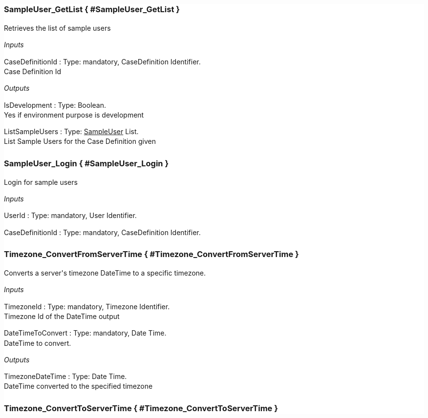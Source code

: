 ### SampleUser_GetList { #SampleUser_GetList }

Retrieves the list of sample users

*Inputs*

CaseDefinitionId
:   Type: mandatory, CaseDefinition Identifier.  
    Case Definition Id

*Outputs*

IsDevelopment
:   Type: Boolean.  
    Yes if environment purpose is development

ListSampleUsers
:   Type: [SampleUser](<#Structure_SampleUser>) List.  
    List Sample Users for the Case Definition given

### SampleUser_Login { #SampleUser_Login }

Login for sample users

*Inputs*

UserId
:   Type: mandatory, User Identifier.  
    

CaseDefinitionId
:   Type: mandatory, CaseDefinition Identifier.  
    

### Timezone_ConvertFromServerTime { #Timezone_ConvertFromServerTime }

Converts a server's timezone DateTime to a specific timezone.

*Inputs*

TimezoneId
:   Type: mandatory, Timezone Identifier.  
    Timezone Id of the DateTime output

DateTimeToConvert
:   Type: mandatory, Date Time.  
    DateTime to convert.

*Outputs*

TimezoneDateTime
:   Type: Date Time.  
    DateTime converted to the specified timezone

### Timezone_ConvertToServerTime { #Timezone_ConvertToServerTime }
